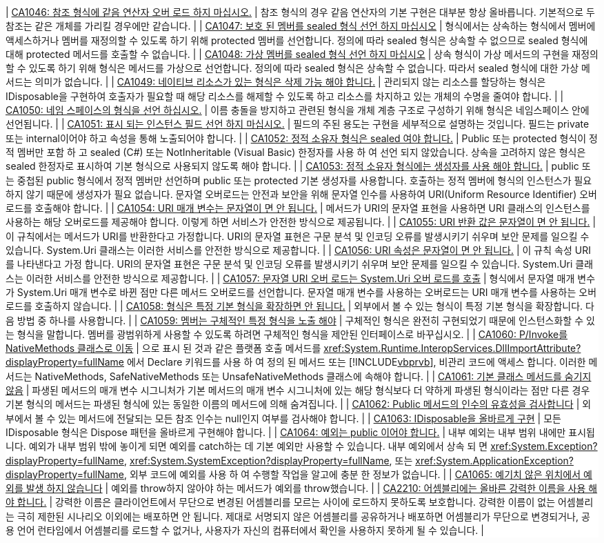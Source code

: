 | [CA1046: 참조 형식에 같음 연산자 오버 로드 하지 마십시오.](../code-quality/ca1046-do-not-overload-operator-equals-on-reference-types.md) | 참조 형식의 경우 같음 연산자의 기본 구현은 대부분 항상 올바릅니다. 기본적으로 두 참조는 같은 개체를 가리킬 경우에만 같습니다. |
| [CA1047: 보호 된 멤버를 sealed 형식 선언 하지 마십시오](../code-quality/ca1047-do-not-declare-protected-members-in-sealed-types.md) | 형식에서는 상속하는 형식에서 멤버에 액세스하거나 멤버를 재정의할 수 있도록 하기 위해 protected 멤버를 선언합니다. 정의에 따라 sealed 형식은 상속할 수 없으므로 sealed 형식에 대해 protected 메서드를 호출할 수 없습니다. |
| [CA1048: 가상 멤버를 sealed 형식 선언 하지 마십시오](../code-quality/ca1048-do-not-declare-virtual-members-in-sealed-types.md) | 상속 형식이 가상 메서드의 구현을 재정의할 수 있도록 하기 위해 형식은 메서드를 가상으로 선언합니다. 정의에 따라 sealed 형식은 상속할 수 없습니다. 따라서 sealed 형식에 대한 가상 메서드는 의미가 없습니다. |
| [CA1049: 네이티브 리소스가 있는 형식은 삭제 가능 해야 합니다.](../code-quality/ca1049-types-that-own-native-resources-should-be-disposable.md) | 관리되지 않는 리소스를 할당하는 형식은 IDisposable을 구현하여 호출자가 필요할 때 해당 리소스를 해제할 수 있도록 하고 리소스를 차지하고 있는 개체의 수명을 줄여야 합니다. |
| [CA1050: 네임 스페이스의 형식을 선언 하십시오.](../code-quality/ca1050-declare-types-in-namespaces.md) | 이름 충돌을 방지하고 관련된 형식을 개체 계층 구조로 구성하기 위해 형식은 네임스페이스 안에 선언됩니다. |
| [CA1051: 표시 되는 인스턴스 필드 선언 하지 마십시오.](../code-quality/ca1051-do-not-declare-visible-instance-fields.md) | 필드의 주된 용도는 구현을 세부적으로 설명하는 것입니다. 필드는 private 또는 internal이어야 하고 속성을 통해 노출되어야 합니다. |
| [CA1052: 정적 소유자 형식은 sealed 여야 합니다.](../code-quality/ca1052-static-holder-types-should-be-sealed.md) | Public 또는 protected 형식이 정적 멤버만 포함 하 고 sealed (C#) 또는 NotInheritable (Visual Basic) 한정자를 사용 하 여 선언 되지 않았습니다. 상속을 고려하지 않은 형식은 sealed 한정자로 표시하여 기본 형식으로 사용되지 않도록 해야 합니다. |
| [CA1053: 정적 소유자 형식에는 생성자를 사용 해야 합니다.](../code-quality/ca1053-static-holder-types-should-not-have-constructors.md) | public 또는 중첩된 public 형식에서 정적 멤버만 선언하며 public 또는 protected 기본 생성자를 사용합니다. 호출하는 정적 멤버에 형식의 인스턴스가 필요하지 않기 때문에 생성자가 필요 없습니다. 문자열 오버로드는 안전과 보안을 위해 문자열 인수를 사용하여 URI(Uniform Resource Identifier) 오버로드를 호출해야 합니다. |
| [CA1054: URI 매개 변수는 문자열이 면 안 됩니다.](../code-quality/ca1054-uri-parameters-should-not-be-strings.md) | 메서드가 URI의 문자열 표현을 사용하면 URI 클래스의 인스턴스를 사용하는 해당 오버로드를 제공해야 합니다. 이렇게 하면 서비스가 안전한 방식으로 제공됩니다. |
| [CA1055: URI 반환 값은 문자열이 면 안 됩니다.](../code-quality/ca1055-uri-return-values-should-not-be-strings.md) | 이 규칙에서는 메서드가 URI를 반환한다고 가정합니다. URI의 문자열 표현은 구문 분석 및 인코딩 오류를 발생시키기 쉬우며 보안 문제를 일으킬 수 있습니다. System.Uri 클래스는 이러한 서비스를 안전한 방식으로 제공합니다. |
| [CA1056: URI 속성은 문자열이 면 안 됩니다.](../code-quality/ca1056-uri-properties-should-not-be-strings.md) | 이 규칙 속성 URI를 나타낸다고 가정 합니다. URI의 문자열 표현은 구문 분석 및 인코딩 오류를 발생시키기 쉬우며 보안 문제를 일으킬 수 있습니다. System.Uri 클래스는 이러한 서비스를 안전한 방식으로 제공합니다. |
| [CA1057: 문자열 URI 오버 로드는 System.Uri 오버 로드를 호출](../code-quality/ca1057-string-uri-overloads-call-system-uri-overloads.md) | 형식에서 문자열 매개 변수가 System.Uri 매개 변수로 바뀐 점만 다른 메서드 오버로드를 선언합니다. 문자열 매개 변수를 사용하는 오버로드는 URI 매개 변수를 사용하는 오버로드를 호출하지 않습니다. |
| [CA1058: 형식은 특정 기본 형식을 확장하면 안 됩니다.](../code-quality/ca1058-types-should-not-extend-certain-base-types.md) | 외부에서 볼 수 있는 형식이 특정 기본 형식을 확장합니다. 다음 방법 중 하나를 사용합니다. |
| [CA1059: 멤버는 구체적인 특정 형식을 노출 해야](../code-quality/ca1059-members-should-not-expose-certain-concrete-types.md) | 구체적인 형식은 완전히 구현되었기 때문에 인스턴스화할 수 있는 형식을 말합니다. 멤버를 광범위하게 사용할 수 있도록 하려면 구체적인 형식을 제안된 인터페이스로 바꾸십시오. |
| [CA1060: P/Invoke를 NativeMethods 클래스로 이동](../code-quality/ca1060-move-p-invokes-to-nativemethods-class.md) | 으로 표시 된 것과 같은 플랫폼 호출 메서드를 <xref:System.Runtime.InteropServices.DllImportAttribute?displayProperty=fullName> 에서 Declare 키워드를 사용 하 여 정의 된 메서드 또는 [!INCLUDE[vbprvb](../code-quality/includes/vbprvb_md.md)], 비관리 코드에 액세스 합니다. 이러한 메서드는 NativeMethods, SafeNativeMethods 또는 UnsafeNativeMethods 클래스에 속해야 합니다. |
| [CA1061: 기본 클래스 메서드를 숨기지 않음](../code-quality/ca1061-do-not-hide-base-class-methods.md) | 파생된 메서드의 매개 변수 시그니처가 기본 메서드의 매개 변수 시그니처에 있는 해당 형식보다 더 약하게 파생된 형식이라는 점만 다른 경우 기본 형식의 메서드는 파생된 형식에 있는 동일한 이름의 메서드에 의해 숨겨집니다. |
| [CA1062: Public 메서드의 인수의 유효성을 검사합니다](../code-quality/ca1062-validate-arguments-of-public-methods.md) | 외부에서 볼 수 있는 메서드에 전달되는 모든 참조 인수는 null인지 여부를 검사해야 합니다. |
| [CA1063: IDisposable을 올바르게 구현](../code-quality/ca1063-implement-idisposable-correctly.md) | 모든 IDisposable 형식은 Dispose 패턴을 올바르게 구현해야 합니다. |
| [CA1064: 예외는 public 이어야 합니다.](../code-quality/ca1064-exceptions-should-be-public.md) | 내부 예외는 내부 범위 내에만 표시됩니다. 예외가 내부 범위 밖에 놓이게 되면 예외를 catch하는 데 기본 예외만 사용할 수 있습니다. 내부 예외에서 상속 되 면 <xref:System.Exception?displayProperty=fullName>, <xref:System.SystemException?displayProperty=fullName>, 또는 <xref:System.ApplicationException?displayProperty=fullName>, 외부 코드에 예외를 사용 하 여 수행할 작업을 알고에 충분 한 정보가 없습니다. |
| [CA1065: 예기치 않은 위치에서 예외를 발생 하지 않습니다](../code-quality/ca1065-do-not-raise-exceptions-in-unexpected-locations.md) | 예외를 throw하지 않아야 하는 메서드가 예외를 throw했습니다. |
| [CA2210: 어셈블리에는 올바른 강력한 이름을 사용 해야 합니다.](../code-quality/ca2210-assemblies-should-have-valid-strong-names.md) | 강력한 이름은 클라이언트에서 무단으로 변경된 어셈블리를 모르는 사이에 로드하지 못하도록 보호합니다. 강력한 이름이 없는 어셈블리는 극히 제한된 시나리오 이외에는 배포하면 안 됩니다. 제대로 서명되지 않은 어셈블리를 공유하거나 배포하면 어셈블리가 무단으로 변경되거나, 공용 언어 런타임에서 어셈블리를 로드할 수 없거나, 사용자가 자신의 컴퓨터에서 확인을 사용하지 못하게 될 수 있습니다. |